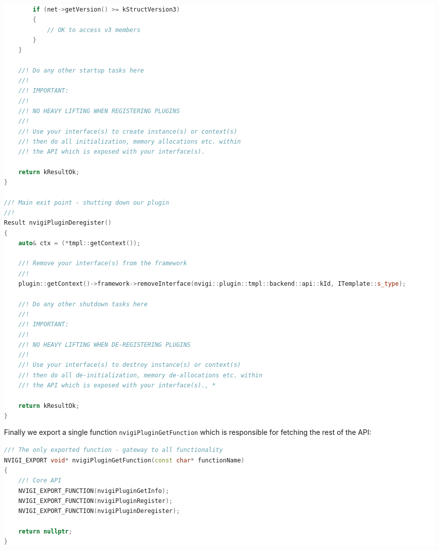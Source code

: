```cpp
        if (net->getVersion() >= kStructVersion3)
        {
            // OK to access v3 members
        }
    }
    
    //! Do any other startup tasks here
    //! 
    //! IMPORTANT: 
    //! 
    //! NO HEAVY LIFTING WHEN REGISTERING PLUGINS
    //! 
    //! Use your interface(s) to create instance(s) or context(s)
    //! then do all initialization, memory allocations etc. within
    //! the API which is exposed with your interface(s).
    
    return kResultOk;
}

//! Main exit point - shutting down our plugin
//! 
Result nvigiPluginDeregister()
{
    auto& ctx = (*tmpl::getContext());

    //! Remove your interface(s) from the framework
    //!
    plugin::getContext()->framework->removeInterface(nvigi::plugin::tmpl::backend::api::kId, ITemplate::s_type);
    
    //! Do any other shutdown tasks here
    //!
    //! IMPORTANT: 
    //! 
    //! NO HEAVY LIFTING WHEN DE-REGISTERING PLUGINS
    //! 
    //! Use your interface(s) to destroy instance(s) or context(s)
    //! then do all de-initialization, memory de-allocations etc. within
    //! the API which is exposed with your interface(s)., *

    return kResultOk;
}
```

Finally we export a single function `nvigiPluginGetFunction` which is responsible for fetching the rest of the API:

```cpp
//! The only exported function - gateway to all functionality
NVIGI_EXPORT void* nvigiPluginGetFunction(const char* functionName)
{
    //! Core API
    NVIGI_EXPORT_FUNCTION(nvigiPluginGetInfo);
    NVIGI_EXPORT_FUNCTION(nvigiPluginRegister);
    NVIGI_EXPORT_FUNCTION(nvigiPluginDeregister);

    return nullptr;
}

```
